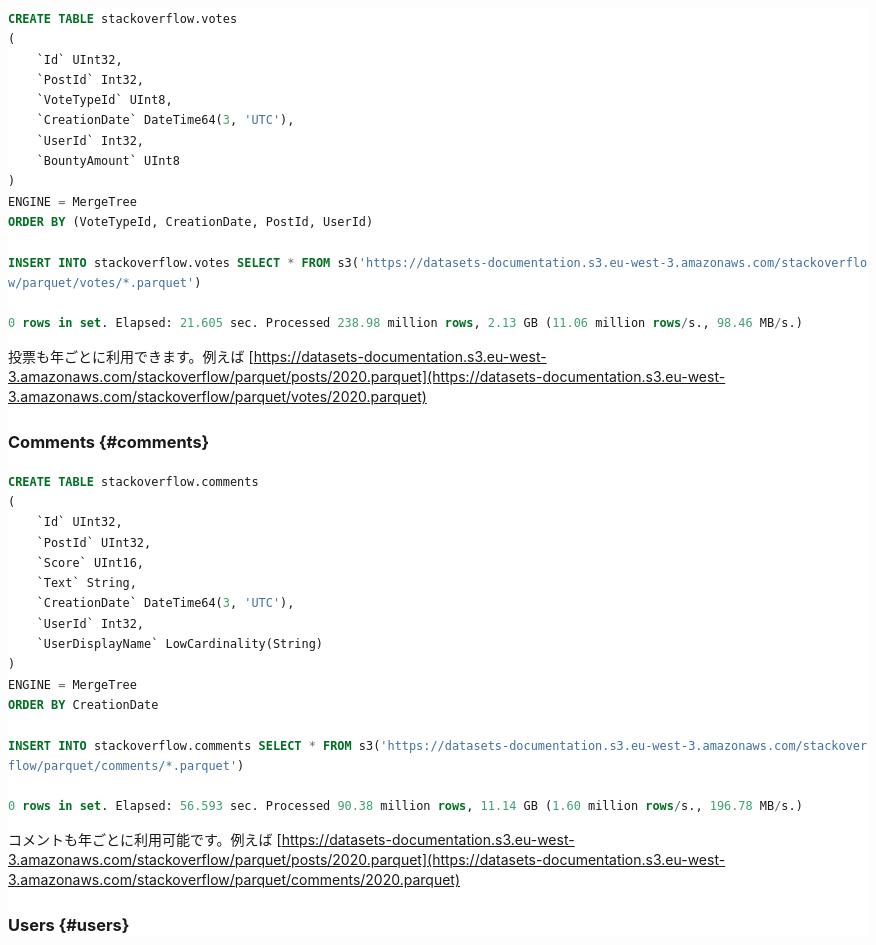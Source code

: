 ```sql
CREATE TABLE stackoverflow.votes
(
    `Id` UInt32,
    `PostId` Int32,
    `VoteTypeId` UInt8,
    `CreationDate` DateTime64(3, 'UTC'),
    `UserId` Int32,
    `BountyAmount` UInt8
)
ENGINE = MergeTree
ORDER BY (VoteTypeId, CreationDate, PostId, UserId)

INSERT INTO stackoverflow.votes SELECT * FROM s3('https://datasets-documentation.s3.eu-west-3.amazonaws.com/stackoverflow/parquet/votes/*.parquet')

0 rows in set. Elapsed: 21.605 sec. Processed 238.98 million rows, 2.13 GB (11.06 million rows/s., 98.46 MB/s.)
```

投票も年ごとに利用できます。例えば [https://datasets-documentation.s3.eu-west-3.amazonaws.com/stackoverflow/parquet/posts/2020.parquet](https://datasets-documentation.s3.eu-west-3.amazonaws.com/stackoverflow/parquet/votes/2020.parquet)

### Comments {#comments}

```sql
CREATE TABLE stackoverflow.comments
(
    `Id` UInt32,
    `PostId` UInt32,
    `Score` UInt16,
    `Text` String,
    `CreationDate` DateTime64(3, 'UTC'),
    `UserId` Int32,
    `UserDisplayName` LowCardinality(String)
)
ENGINE = MergeTree
ORDER BY CreationDate

INSERT INTO stackoverflow.comments SELECT * FROM s3('https://datasets-documentation.s3.eu-west-3.amazonaws.com/stackoverflow/parquet/comments/*.parquet')

0 rows in set. Elapsed: 56.593 sec. Processed 90.38 million rows, 11.14 GB (1.60 million rows/s., 196.78 MB/s.)
```

コメントも年ごとに利用可能です。例えば [https://datasets-documentation.s3.eu-west-3.amazonaws.com/stackoverflow/parquet/posts/2020.parquet](https://datasets-documentation.s3.eu-west-3.amazonaws.com/stackoverflow/parquet/comments/2020.parquet)

### Users {#users}
